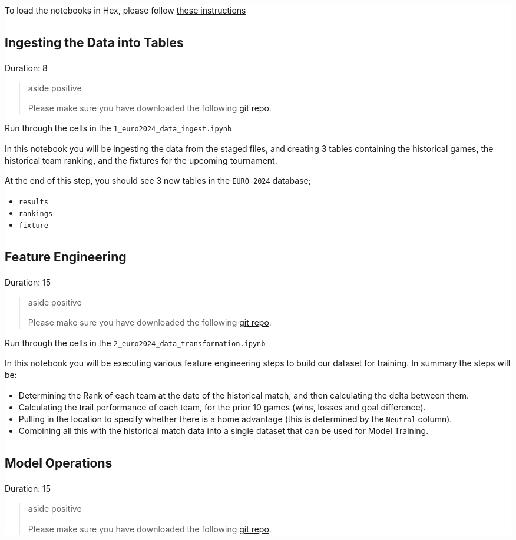 To load the notebooks in Hex, please follow [these instructions](https://learn.hex.tech/docs/explore-data/projects/import-export)


## Ingesting the Data into Tables
Duration: 8

> aside positive
> 
> Please make sure you have downloaded the following [git repo](https://github.com/Snowflake-Labs/sfguide-sporting-events-prediction-using-snowpark-ml).

Run through the cells in the `1_euro2024_data_ingest.ipynb`

In this notebook you will be ingesting the data from the staged files, and creating 3 tables containing the historical games, the historical team ranking, and the fixtures for the upcoming tournament.

At the end of this step, you should see 3 new tables in the `EURO_2024` database; 
- `results` 
- `rankings`
- `fixture`


## Feature Engineering
Duration: 15

> aside positive
> 
> Please make sure you have downloaded the following [git repo](https://github.com/Snowflake-Labs/sfguide-sporting-events-prediction-using-snowpark-ml).

Run through the cells in the `2_euro2024_data_transformation.ipynb`

In this notebook you will be executing various feature engineering steps to build our dataset for training. In summary the steps will be:
- Determining the Rank of each team at the date of the historical match, and then calculating the delta between them.
- Calculating the trail performance of each team, for the prior 10 games (wins, losses and goal difference).
- Pulling in the location to specify whether there is a home advantage (this is determined by the `Neutral` column).
- Combining all this with the historical match data into a single dataset that can be used for Model Training.


## Model Operations
Duration: 15

> aside positive
> 
> Please make sure you have downloaded the following [git repo](https://github.com/Snowflake-Labs/sfguide-sporting-events-prediction-using-snowpark-ml).
